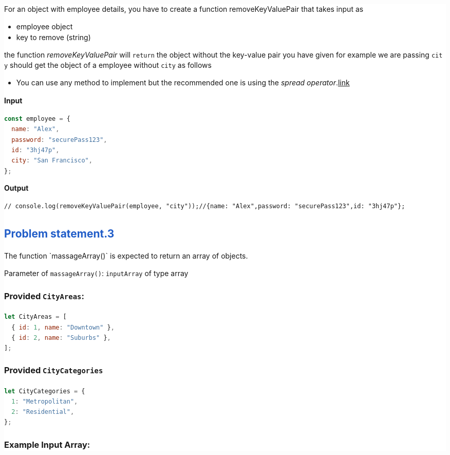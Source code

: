 For an object with employee details, you have to create a function removeKeyValuePair that takes input as

- employee object
- key to remove (string)

the function _removeKeyValuePair_ will `return` the object without the key-value pair you have given for example we are passing `city` should get the object of a employee without `city` as follows

- You can use any method to implement but the recommended one is using the _spread operator_.[link](https://developer.mozilla.org/en-US/docs/Web/JavaScript/Reference/Operators/Spread_syntax)

**Input**

```javascript
const employee = {
  name: "Alex",
  password: "securePass123",
  id: "3hj47p",
  city: "San Francisco",
};
```

**Output**

```
// console.log(removeKeyValuePair(employee, "city"));//{name: "Alex",password: "securePass123",id: "3hj47p"};
```

<h2 style="color:#215dc8">
 Problem statement.3
</h2> 
The function `massageArray()` is expected to return an array of objects.

Parameter of `massageArray()`: `inputArray` of type array

### Provided `CityAreas`:

```javascript
let CityAreas = [
  { id: 1, name: "Downtown" },
  { id: 2, name: "Suburbs" },
];
```

### Provided `CityCategories`

```javascript
let CityCategories = {
  1: "Metropolitan",
  2: "Residential",
};
```

### Example Input Array:
